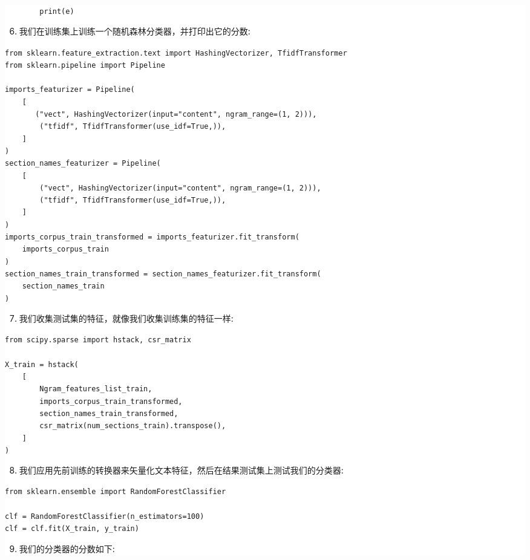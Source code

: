 ```
        print(e)
```

6.  我们在训练集上训练一个随机森林分类器，并打印出它的分数:

```
from sklearn.feature_extraction.text import HashingVectorizer, TfidfTransformer
from sklearn.pipeline import Pipeline

imports_featurizer = Pipeline(
    [
       ("vect", HashingVectorizer(input="content", ngram_range=(1, 2))),
        ("tfidf", TfidfTransformer(use_idf=True,)),
    ]
)
section_names_featurizer = Pipeline(
    [
        ("vect", HashingVectorizer(input="content", ngram_range=(1, 2))),
        ("tfidf", TfidfTransformer(use_idf=True,)),
    ]
)
imports_corpus_train_transformed = imports_featurizer.fit_transform(
    imports_corpus_train
)
section_names_train_transformed = section_names_featurizer.fit_transform(
    section_names_train
)
```

7.  我们收集测试集的特征，就像我们收集训练集的特征一样:

```
from scipy.sparse import hstack, csr_matrix

X_train = hstack(
    [
        Ngram_features_list_train,
        imports_corpus_train_transformed,
        section_names_train_transformed,
        csr_matrix(num_sections_train).transpose(),
    ]
)
```

8.  我们应用先前训练的转换器来矢量化文本特征，然后在结果测试集上测试我们的分类器:

```
from sklearn.ensemble import RandomForestClassifier

clf = RandomForestClassifier(n_estimators=100)
clf = clf.fit(X_train, y_train)
```

9.  我们的分类器的分数如下:
